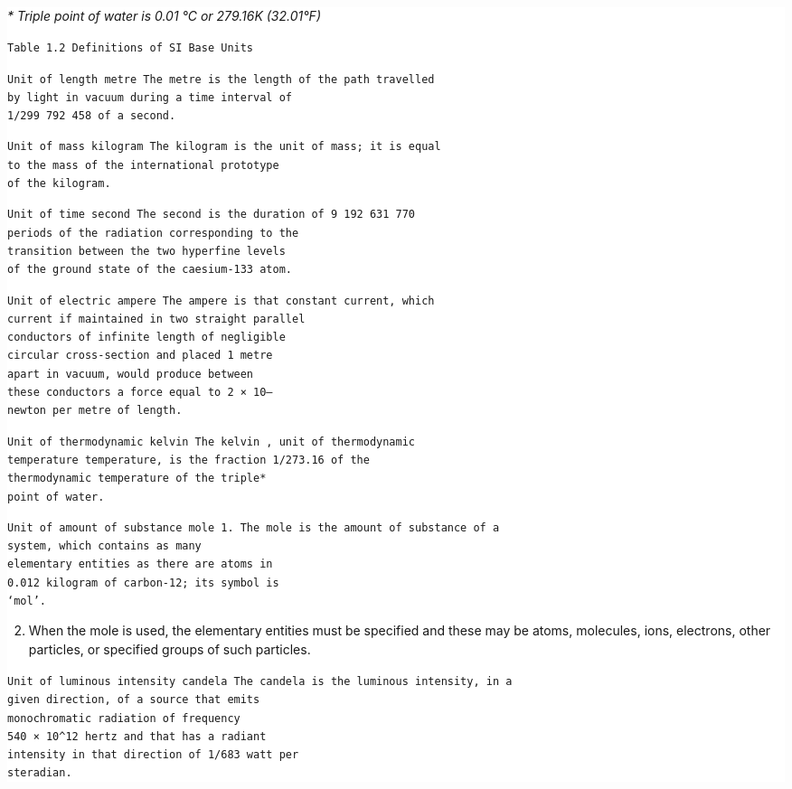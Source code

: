 _* Triple point of water is 0.01 °C or 279.16K (32.01°F)_

```
Table 1.2 Definitions of SI Base Units
```
```
Unit of length metre The metre is the length of the path travelled
by light in vacuum during a time interval of
1/299 792 458 of a second.
```
```
Unit of mass kilogram The kilogram is the unit of mass; it is equal
to the mass of the international prototype
of the kilogram.
```
```
Unit of time second The second is the duration of 9 192 631 770
periods of the radiation corresponding to the
transition between the two hyperfine levels
of the ground state of the caesium-133 atom.
```
```
Unit of electric ampere The ampere is that constant current, which
current if maintained in two straight parallel
conductors of infinite length of negligible
circular cross-section and placed 1 metre
apart in vacuum, would produce between
these conductors a force equal to 2 × 10–
newton per metre of length.
```
```
Unit of thermodynamic kelvin The kelvin , unit of thermodynamic
temperature temperature, is the fraction 1/273.16 of the
thermodynamic temperature of the triple*
point of water.
```
```
Unit of amount of substance mole 1. The mole is the amount of substance of a
system, which contains as many
elementary entities as there are atoms in
0.012 kilogram of carbon-12; its symbol is
‘mol’.
```
2. When the mole is used, the elementary
entities must be specified and these may
be atoms, molecules, ions, electrons, other
particles, or specified groups of such
particles.

```
Unit of luminous intensity candela The candela is the luminous intensity, in a
given direction, of a source that emits
monochromatic radiation of frequency
540 × 10^12 hertz and that has a radiant
intensity in that direction of 1/683 watt per
steradian.
```
